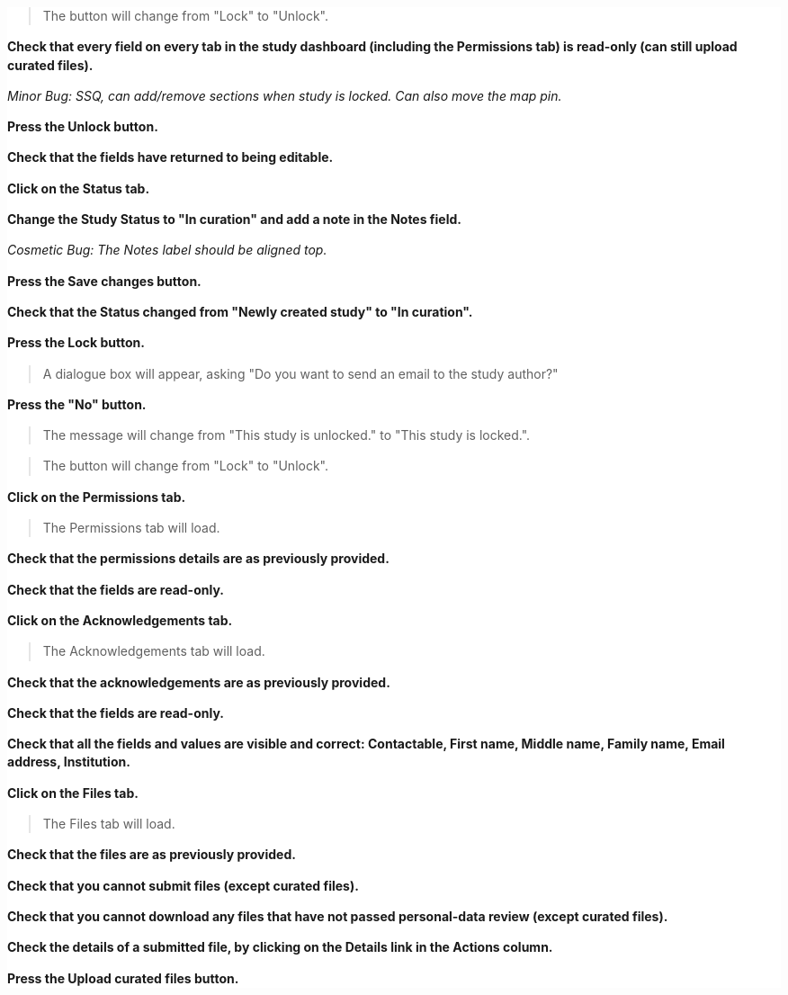 >The button will change from "Lock" to "Unlock".

**Check that every field on every tab in the study dashboard (including the Permissions tab) is read-only (can still upload curated files).**

_Minor Bug: SSQ, can add/remove sections when study is locked. Can also move the map pin._

**Press the Unlock button.**

**Check that the fields have returned to being editable.**

**Click on the Status tab.**

**Change the Study Status to "In curation" and add a note in the Notes field.**

_Cosmetic Bug: The Notes label should be aligned top._

**Press the Save changes button.**

**Check that the Status changed from "Newly created study" to "In curation".**

**Press the Lock button.**

>A dialogue box will appear, asking "Do you want to send an email to the study author?"

**Press the "No" button.**

>The message will change from "This study is unlocked." to "This study is locked.".

>The button will change from "Lock" to "Unlock".

**Click on the Permissions tab.**

>The Permissions tab will load.

**Check that the permissions details are as previously provided.**

**Check that the fields are read-only.**

**Click on the Acknowledgements tab.**

>The Acknowledgements tab will load.

**Check that the acknowledgements are as previously provided.**

**Check that the fields are read-only.**

**Check that all the fields and values are visible and correct: Contactable, First name, Middle name, Family name, Email address, Institution.**

**Click on the Files tab.**

>The Files tab will load.

**Check that the files are as previously provided.**

**Check that you cannot submit files (except curated files).**

**Check that you cannot download any files that have not passed personal-data review (except curated files).**

**Check the details of a submitted file, by clicking on the Details link in the Actions column.**

**Press the Upload curated files button.**
